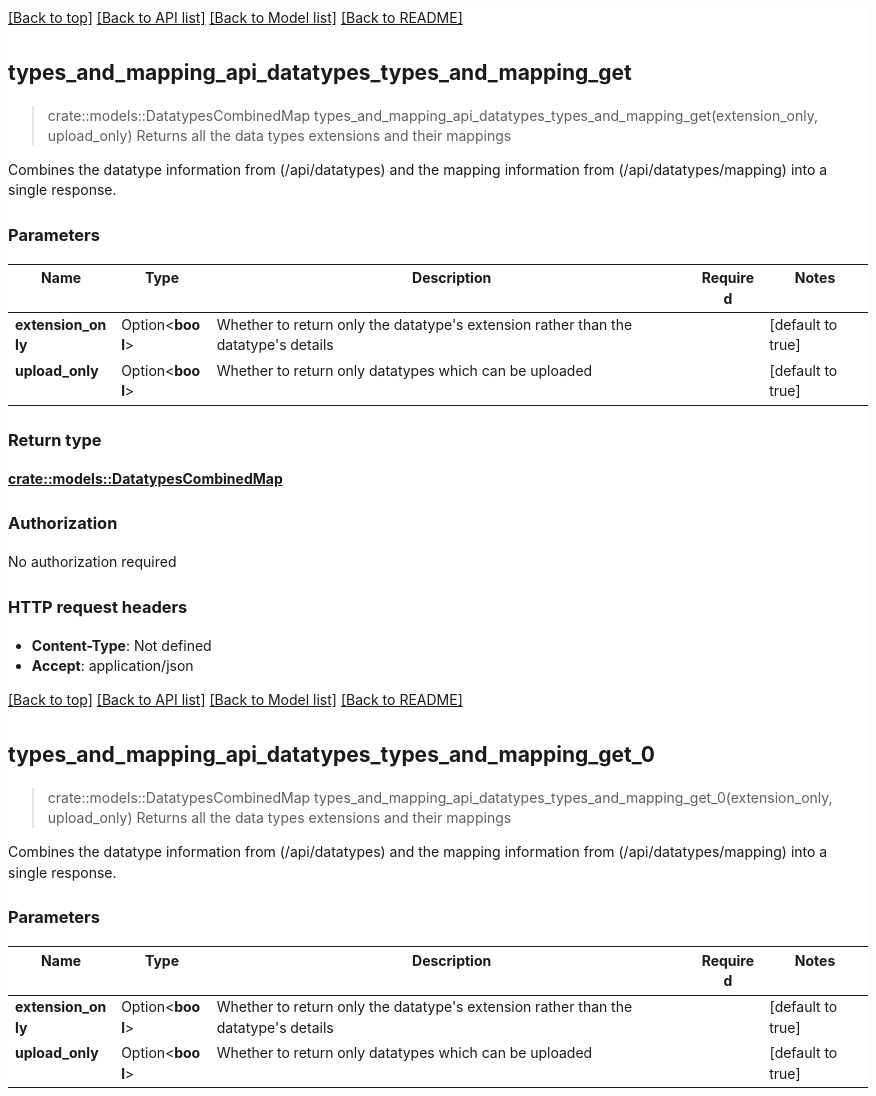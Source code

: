 [[Back to top]](#) [[Back to API list]](../README.md#documentation-for-api-endpoints) [[Back to Model list]](../README.md#documentation-for-models) [[Back to README]](../README.md)


## types_and_mapping_api_datatypes_types_and_mapping_get

> crate::models::DatatypesCombinedMap types_and_mapping_api_datatypes_types_and_mapping_get(extension_only, upload_only)
Returns all the data types extensions and their mappings

Combines the datatype information from (/api/datatypes) and the mapping information from (/api/datatypes/mapping) into a single response.

### Parameters


Name | Type | Description  | Required | Notes
------------- | ------------- | ------------- | ------------- | -------------
**extension_only** | Option<**bool**> | Whether to return only the datatype's extension rather than the datatype's details |  |[default to true]
**upload_only** | Option<**bool**> | Whether to return only datatypes which can be uploaded |  |[default to true]

### Return type

[**crate::models::DatatypesCombinedMap**](DatatypesCombinedMap.md)

### Authorization

No authorization required

### HTTP request headers

- **Content-Type**: Not defined
- **Accept**: application/json

[[Back to top]](#) [[Back to API list]](../README.md#documentation-for-api-endpoints) [[Back to Model list]](../README.md#documentation-for-models) [[Back to README]](../README.md)


## types_and_mapping_api_datatypes_types_and_mapping_get_0

> crate::models::DatatypesCombinedMap types_and_mapping_api_datatypes_types_and_mapping_get_0(extension_only, upload_only)
Returns all the data types extensions and their mappings

Combines the datatype information from (/api/datatypes) and the mapping information from (/api/datatypes/mapping) into a single response.

### Parameters


Name | Type | Description  | Required | Notes
------------- | ------------- | ------------- | ------------- | -------------
**extension_only** | Option<**bool**> | Whether to return only the datatype's extension rather than the datatype's details |  |[default to true]
**upload_only** | Option<**bool**> | Whether to return only datatypes which can be uploaded |  |[default to true]
